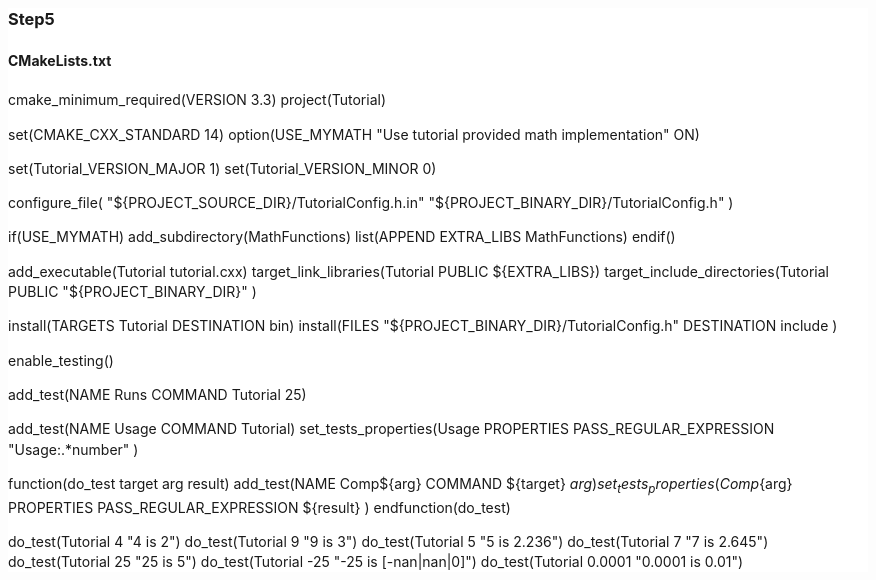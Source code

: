 ### Step5
#### CMakeLists.txt
cmake_minimum_required(VERSION 3.3)
project(Tutorial)

set(CMAKE_CXX_STANDARD 14)
option(USE_MYMATH "Use tutorial provided math implementation" ON)


set(Tutorial_VERSION_MAJOR 1)
set(Tutorial_VERSION_MINOR 0)


configure_file(
  "${PROJECT_SOURCE_DIR}/TutorialConfig.h.in"
  "${PROJECT_BINARY_DIR}/TutorialConfig.h"
  )

if(USE_MYMATH)
  add_subdirectory(MathFunctions)
  list(APPEND EXTRA_LIBS MathFunctions)
endif()

add_executable(Tutorial tutorial.cxx)
target_link_libraries(Tutorial PUBLIC ${EXTRA_LIBS})
target_include_directories(Tutorial PUBLIC
                           "${PROJECT_BINARY_DIR}"
                           )


install(TARGETS Tutorial DESTINATION bin)
install(FILES "${PROJECT_BINARY_DIR}/TutorialConfig.h"
  DESTINATION include
  )


enable_testing()


add_test(NAME Runs COMMAND Tutorial 25)


add_test(NAME Usage COMMAND Tutorial)
set_tests_properties(Usage
  PROPERTIES PASS_REGULAR_EXPRESSION "Usage:.*number"
  )

function(do_test target arg result)
  add_test(NAME Comp${arg} COMMAND ${target} ${arg})
  set_tests_properties(Comp${arg}
    PROPERTIES PASS_REGULAR_EXPRESSION ${result}
    )
endfunction(do_test)


do_test(Tutorial 4 "4 is 2")
do_test(Tutorial 9 "9 is 3")
do_test(Tutorial 5 "5 is 2.236")
do_test(Tutorial 7 "7 is 2.645")
do_test(Tutorial 25 "25 is 5")
do_test(Tutorial -25 "-25 is [-nan|nan|0]")
do_test(Tutorial 0.0001 "0.0001 is 0.01")

